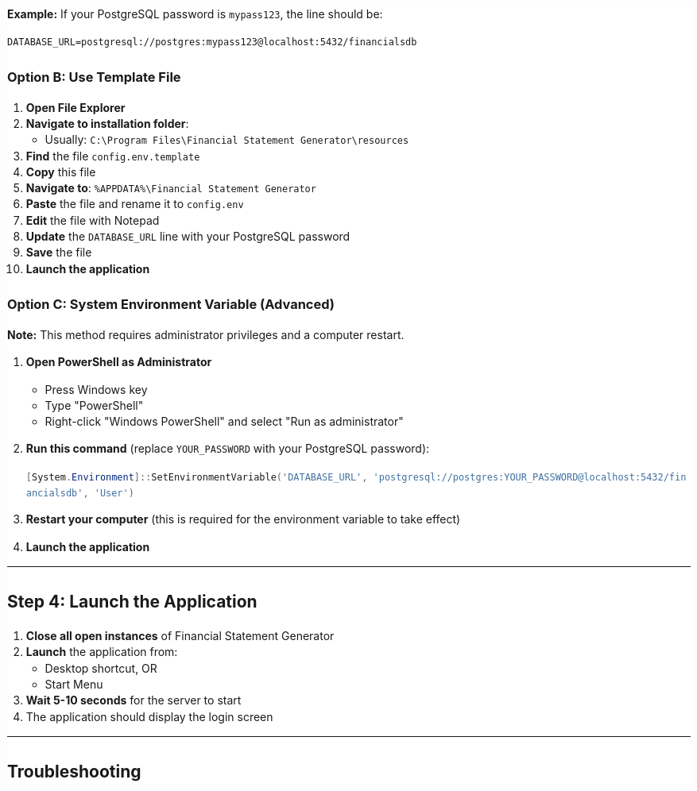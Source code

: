 **Example:**
If your PostgreSQL password is `mypass123`, the line should be:
```
DATABASE_URL=postgresql://postgres:mypass123@localhost:5432/financialsdb
```

### Option B: Use Template File

1. **Open File Explorer**
2. **Navigate to installation folder**:
   - Usually: `C:\Program Files\Financial Statement Generator\resources`
3. **Find** the file `config.env.template`
4. **Copy** this file
5. **Navigate to**: `%APPDATA%\Financial Statement Generator`
6. **Paste** the file and rename it to `config.env`
7. **Edit** the file with Notepad
8. **Update** the `DATABASE_URL` line with your PostgreSQL password
9. **Save** the file
10. **Launch the application**

### Option C: System Environment Variable (Advanced)

**Note:** This method requires administrator privileges and a computer restart.

1. **Open PowerShell as Administrator**
   - Press Windows key
   - Type "PowerShell"
   - Right-click "Windows PowerShell" and select "Run as administrator"

2. **Run this command** (replace `YOUR_PASSWORD` with your PostgreSQL password):
   ```powershell
   [System.Environment]::SetEnvironmentVariable('DATABASE_URL', 'postgresql://postgres:YOUR_PASSWORD@localhost:5432/financialsdb', 'User')
   ```

3. **Restart your computer** (this is required for the environment variable to take effect)

4. **Launch the application**

---

## Step 4: Launch the Application

1. **Close all open instances** of Financial Statement Generator
2. **Launch** the application from:
   - Desktop shortcut, OR
   - Start Menu
3. **Wait 5-10 seconds** for the server to start
4. The application should display the login screen

---

## Troubleshooting

